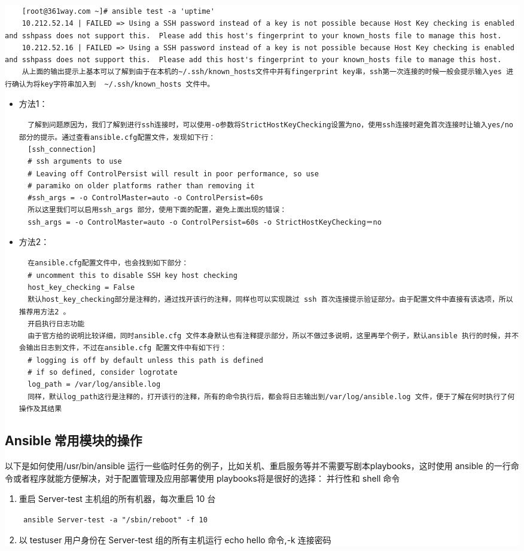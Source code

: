         [root@361way.com ~]# ansible test -a 'uptime'
        10.212.52.14 | FAILED => Using a SSH password instead of a key is not possible because Host Key checking is enabled and sshpass does not support this.  Please add this host's fingerprint to your known_hosts file to manage this host.
        10.212.52.16 | FAILED => Using a SSH password instead of a key is not possible because Host Key checking is enabled and sshpass does not support this.  Please add this host's fingerprint to your known_hosts file to manage this host.
        从上面的输出提示上基本可以了解到由于在本机的~/.ssh/known_hosts文件中并有fingerprint key串，ssh第一次连接的时候一般会提示输入yes 进行确认为将key字符串加入到  ~/.ssh/known_hosts 文件中。
* 方法1：

        了解到问题原因为，我们了解到进行ssh连接时，可以使用-o参数将StrictHostKeyChecking设置为no，使用ssh连接时避免首次连接时让输入yes/no部分的提示。通过查看ansible.cfg配置文件，发现如下行：
        [ssh_connection]
        # ssh arguments to use
        # Leaving off ControlPersist will result in poor performance, so use
        # paramiko on older platforms rather than removing it
        #ssh_args = -o ControlMaster=auto -o ControlPersist=60s
        所以这里我们可以启用ssh_args 部分，使用下面的配置，避免上面出现的错误：
        ssh_args = -o ControlMaster=auto -o ControlPersist=60s -o StrictHostKeyChecking＝no
* 方法2：

        在ansible.cfg配置文件中，也会找到如下部分：
        # uncomment this to disable SSH key host checking
        host_key_checking = False  
        默认host_key_checking部分是注释的，通过找开该行的注释，同样也可以实现跳过 ssh 首次连接提示验证部分。由于配置文件中直接有该选项，所以推荐用方法2 。
        开启执行日志功能
        由于官方给的说明比较详细，同时ansible.cfg 文件本身默认也有注释提示部分，所以不做过多说明，这里再举个例子，默认ansible 执行的时候，并不会输出日志到文件，不过在ansible.cfg 配置文件中有如下行：
        # logging is off by default unless this path is defined
        # if so defined, consider logrotate
        log_path = /var/log/ansible.log
        同样，默认log_path这行是注释的，打开该行的注释，所有的命令执行后，都会将日志输出到/var/log/ansible.log 文件，便于了解在何时执行了何操作及其结果

## Ansible 常用模块的操作
以下是如何使用/usr/bin/ansible 运行一些临时任务的例子，比如关机、重启服务等并不需要写剧本playbooks，这时使用 ansible 的一行命令或者程序就能方便解决，对于配置管理及应用部署使用 playbooks将是很好的选择：
并行性和 shell  命令
1. 重启 Server-test 主机组的所有机器，每次重启 10 台
        
        ansible Server-test -a "/sbin/reboot" -f 10
2. 以 testuser 用户身份在 Server-test 组的所有主机运行 echo hello 命令,-k 连接密码
        